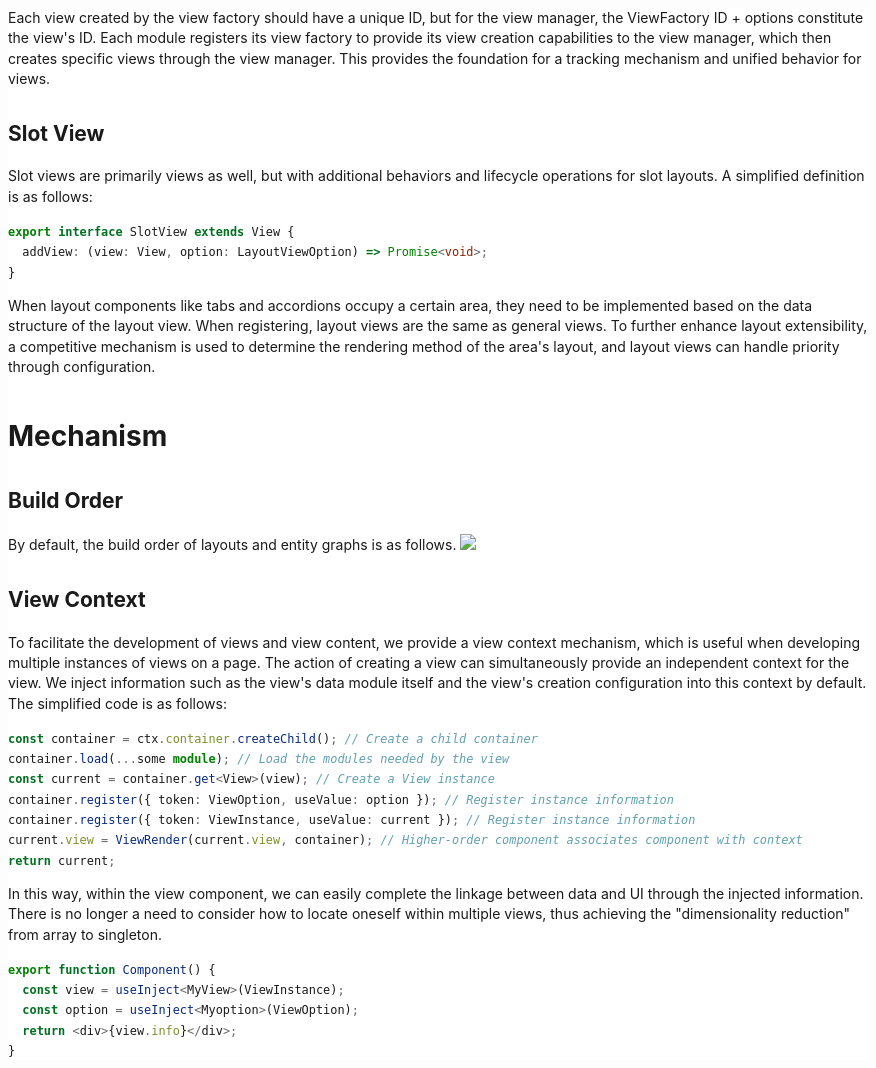 Each view created by the view factory should have a unique ID, but for the view manager, the ViewFactory ID + options constitute the view's ID. Each module registers its view factory to provide its view creation capabilities to the view manager, which then creates specific views through the view manager. This provides the foundation for a tracking mechanism and unified behavior for views.

## Slot View

Slot views are primarily views as well, but with additional behaviors and lifecycle operations for slot layouts. A simplified definition is as follows:

```typescript
export interface SlotView extends View {
  addView: (view: View, option: LayoutViewOption) => Promise<void>;
}
```

When layout components like tabs and accordions occupy a certain area, they need to be implemented based on the data structure of the layout view. When registering, layout views are the same as general views. To further enhance layout extensibility, a competitive mechanism is used to determine the rendering method of the area's layout, and layout views can handle priority through configuration.

# Mechanism

## Build Order

By default, the build order of layouts and entity graphs is as follows.
![](https://mdn.alipayobjects.com/huamei_hdnzbp/afts/img/A*Vk7hQZDsGuoAAAAAAAAAAAAADjOxAQ/original)

## View Context

To facilitate the development of views and view content, we provide a view context mechanism, which is useful when developing multiple instances of views on a page. The action of creating a view can simultaneously provide an independent context for the view. We inject information such as the view's data module itself and the view's creation configuration into this context by default. The simplified code is as follows:

```typescript
const container = ctx.container.createChild(); // Create a child container
container.load(...some module); // Load the modules needed by the view
const current = container.get<View>(view); // Create a View instance
container.register({ token: ViewOption, useValue: option }); // Register instance information
container.register({ token: ViewInstance, useValue: current }); // Register instance information
current.view = ViewRender(current.view, container); // Higher-order component associates component with context
return current;
```

In this way, within the view component, we can easily complete the linkage between data and UI through the injected information. There is no longer a need to consider how to locate oneself within multiple views, thus achieving the "dimensionality reduction" from array to singleton.

```typescript
export function Component() {
  const view = useInject<MyView>(ViewInstance);
  const option = useInject<Myoption>(ViewOption);
  return <div>{view.info}</div>;
}
```
